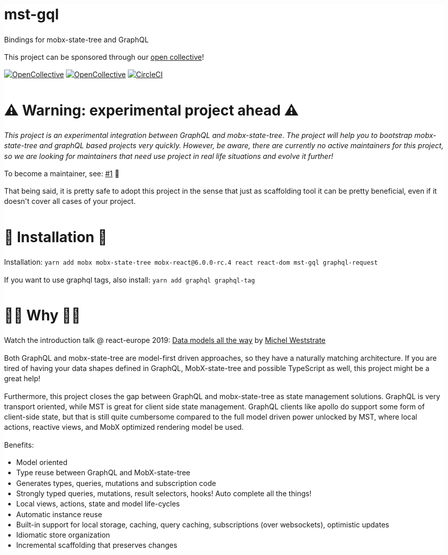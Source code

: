 # mst-gql

Bindings for mobx-state-tree and GraphQL

This project can be sponsored through our [open collective](https://opencollective.com/mobx)!

[![OpenCollective](https://opencollective.com/mobx/backers/badge.svg)](#backers) [![OpenCollective](https://opencollective.com/mobx/sponsors/badge.svg)](#sponsors) [![CircleCI](https://circleci.com/gh/mobxjs/mst-gql/tree/master.svg?style=svg)](https://circleci.com/gh/mobxjs/mst-gql/tree/master)

# :warning: Warning: experimental project ahead :warning:

_This project is an experimental integration between GraphQL and mobx-state-tree. The project will help you to bootstrap mobx-state-tree and graphQL based projects very quickly. However, be aware, there are currently no active maintainers for this project, so we are looking for maintainers that need use project in real life situations and evolve it further!_

To become a maintainer, see: [#1](https://github.com/mobxjs/mst-gql/issues/1) 🙏

That being said, it is pretty safe to adopt this project in the sense that just as scaffolding tool it can be pretty beneficial, even if it doesn't cover all cases of your project.

# 🚀 Installation 🚀

Installation: `yarn add mobx mobx-state-tree mobx-react@6.0.0-rc.4 react react-dom mst-gql graphql-request`

If you want to use graphql tags, also install: `yarn add graphql graphql-tag`

# 👩‍🎓 Why 👩‍🎓

Watch the introduction talk @ react-europe 2019: [Data models all the way](https://www.youtube.com/watch?v=Sq2M00vghqY&list=PLCC436JpVnK3kcTnPyhcs7QnHK2PKl33D&index=12&t=0s) by [Michel Weststrate](https://twitter.com/mweststrate)

Both GraphQL and mobx-state-tree are model-first driven approaches, so they have a naturally matching architecture. If you are tired of having your data shapes defined in GraphQL, MobX-state-tree and possible TypeScript as well, this project might be a great help!

Furthermore, this project closes the gap between GraphQL and mobx-state-tree as state management solutions. GraphQL is very transport oriented, while MST is great for client side state management. GraphQL clients like apollo do support some form of client-side state, but that is still quite cumbersome compared to the full model driven power unlocked by MST, where local actions, reactive views, and MobX optimized rendering model be used.

Benefits:

- Model oriented
- Type reuse between GraphQL and MobX-state-tree
- Generates types, queries, mutations and subscription code
- Strongly typed queries, mutations, result selectors, hooks! Auto complete all the things!
- Local views, actions, state and model life-cycles
- Automatic instance reuse
- Built-in support for local storage, caching, query caching, subscriptions (over websockets), optimistic updates
- Idiomatic store organization
- Incremental scaffolding that preserves changes
